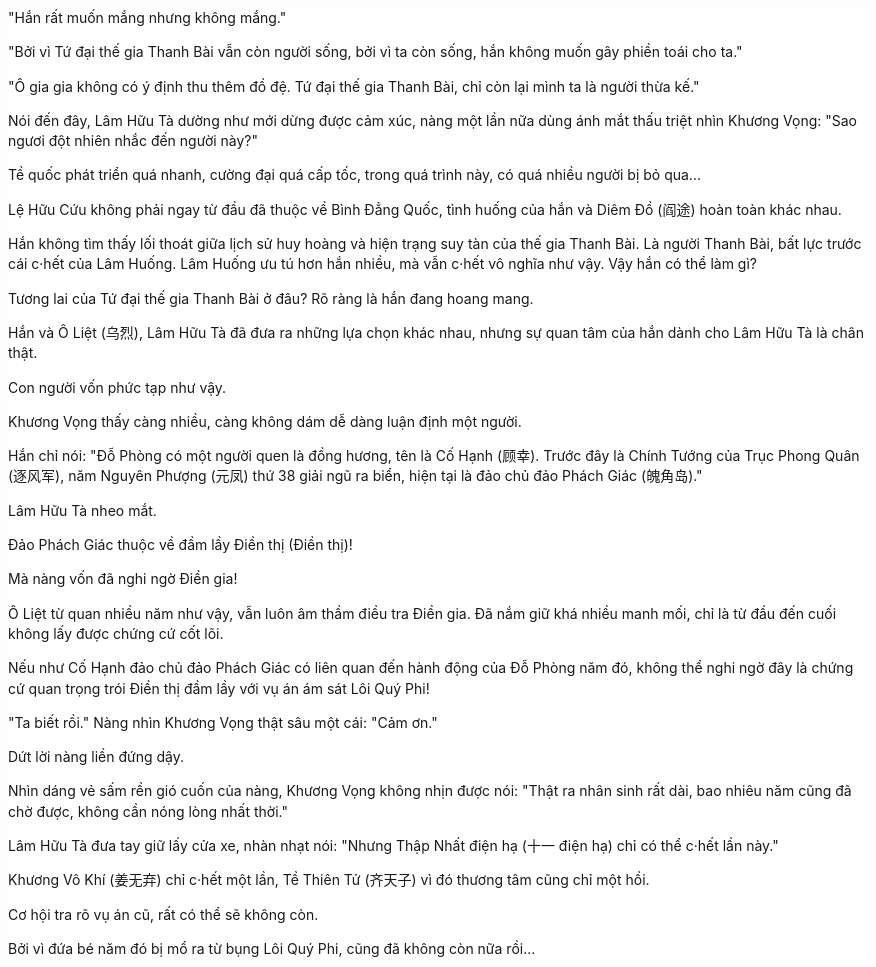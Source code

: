 "Hắn rất muốn mắng nhưng không mắng."

"Bởi vì Tứ đại thế gia Thanh Bài vẫn còn người sống, bởi vì ta còn sống, hắn không muốn gây phiền toái cho ta."

"Ô gia gia không có ý định thu thêm đồ đệ. Tứ đại thế gia Thanh Bài, chỉ còn lại mình ta là người thừa kế."

Nói đến đây, Lâm Hữu Tà dường như mới dừng được cảm xúc, nàng một lần nữa dùng ánh mắt thấu triệt nhìn Khương Vọng: "Sao ngươi đột nhiên nhắc đến người này?"

Tề quốc phát triển quá nhanh, cường đại quá cấp tốc, trong quá trình này, có quá nhiều người bị bỏ qua...

Lệ Hữu Cứu không phải ngay từ đầu đã thuộc về Bình Đẳng Quốc, tình huống của hắn và Diêm Đồ (阎途) hoàn toàn khác nhau.

Hắn không tìm thấy lối thoát giữa lịch sử huy hoàng và hiện trạng suy tàn của thế gia Thanh Bài. Là người Thanh Bài, bất lực trước cái c·hết của Lâm Huống. Lâm Huống ưu tú hơn hắn nhiều, mà vẫn c·hết vô nghĩa như vậy. Vậy hắn có thể làm gì?

Tương lai của Tứ đại thế gia Thanh Bài ở đâu? Rõ ràng là hắn đang hoang mang.

Hắn và Ô Liệt (乌烈), Lâm Hữu Tà đã đưa ra những lựa chọn khác nhau, nhưng sự quan tâm của hắn dành cho Lâm Hữu Tà là chân thật.

Con người vốn phức tạp như vậy.

Khương Vọng thấy càng nhiều, càng không dám dễ dàng luận định một người.

Hắn chỉ nói: "Đỗ Phòng có một người quen là đồng hương, tên là Cố Hạnh (顾幸). Trước đây là Chính Tướng của Trục Phong Quân (逐风军), năm Nguyên Phượng (元凤) thứ 38 giải ngũ ra biển, hiện tại là đảo chủ đảo Phách Giác (魄角岛)."

Lâm Hữu Tà nheo mắt.

Đảo Phách Giác thuộc về đầm lầy Điền thị (Điền thị)!

Mà nàng vốn đã nghi ngờ Điền gia!

Ô Liệt từ quan nhiều năm như vậy, vẫn luôn âm thầm điều tra Điền gia. Đã nắm giữ khá nhiều manh mối, chỉ là từ đầu đến cuối không lấy được chứng cứ cốt lõi.

Nếu như Cố Hạnh đảo chủ đảo Phách Giác có liên quan đến hành động của Đỗ Phòng năm đó, không thể nghi ngờ đây là chứng cứ quan trọng trói Điền thị đầm lầy với vụ án ám sát Lôi Quý Phi!

"Ta biết rồi." Nàng nhìn Khương Vọng thật sâu một cái: "Cảm ơn."

Dứt lời nàng liền đứng dậy.

Nhìn dáng vẻ sấm rền gió cuốn của nàng, Khương Vọng không nhịn được nói: "Thật ra nhân sinh rất dài, bao nhiêu năm cũng đã chờ được, không cần nóng lòng nhất thời."

Lâm Hữu Tà đưa tay giữ lấy cửa xe, nhàn nhạt nói: "Nhưng Thập Nhất điện hạ (十一 điện hạ) chỉ có thể c·hết lần này."

Khương Vô Khí (姜无弃) chỉ c·hết một lần, Tề Thiên Tử (齐天子) vì đó thương tâm cũng chỉ một hồi.

Cơ hội tra rõ vụ án cũ, rất có thể sẽ không còn.

Bởi vì đứa bé năm đó bị mổ ra từ bụng Lôi Quý Phi, cũng đã không còn nữa rồi...
